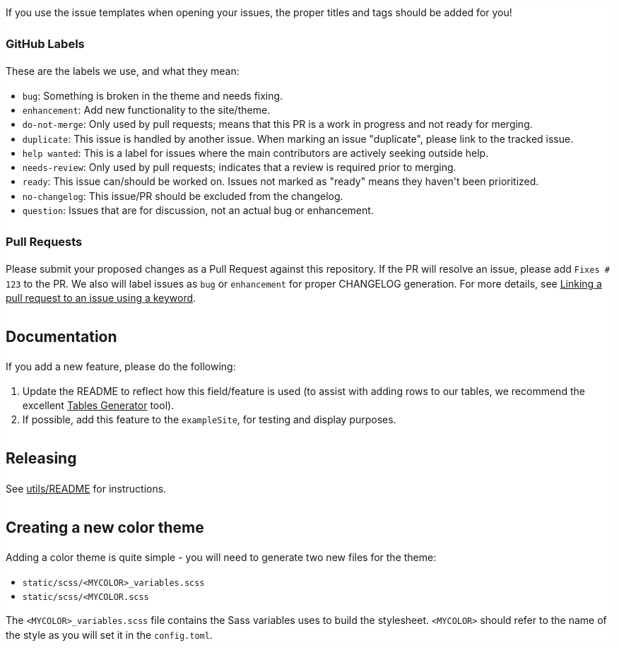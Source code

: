 If you use the issue templates when opening your issues, the proper titles and tags should be added for you!

### GitHub Labels

These are the labels we use, and what they mean:

- `bug`: Something is broken in the theme and needs fixing.
- `enhancement`: Add new functionality to the site/theme.
- `do-not-merge`: Only used by pull requests; means that this PR is a work in progress and not ready for merging.
- `duplicate`: This issue is handled by another issue. When marking an issue "duplicate", please link to the tracked issue.
- `help wanted`: This is a label for issues where the main contributors are actively seeking outside help.
- `needs-review`: Only used by pull requests; indicates that a review is required prior to merging.
- `ready`: This issue can/should be worked on. Issues not marked as "ready" means they haven't been prioritized.
- `no-changelog`: This issue/PR should be excluded from the changelog.
- `question`: Issues that are for discussion, not an actual bug or enhancement.

### Pull Requests

Please submit your proposed changes as a Pull Request against this repository. If the PR will resolve an issue, please add `Fixes #123` to the PR. We also will label issues as `bug` or `enhancement` for proper CHANGELOG generation. For more details, see [Linking a pull request to an issue using a keyword](https://docs.github.com/en/free-pro-team@latest/github/managing-your-work-on-github/linking-a-pull-request-to-an-issue#linking-a-pull-request-to-an-issue-using-a-keyword).

## Documentation

If you add a new feature, please do the following:

1. Update the README to reflect how this field/feature is used (to assist with adding rows to our tables, we recommend the excellent [Tables Generator](http://www.tablesgenerator.com/markdown_tables) tool).
2. If possible, add this feature to the `exampleSite`, for testing and display purposes.

## Releasing

See [utils/README](https://github.com/mattstratton/castanet/blob/master/utils/README.md) for instructions.

## Creating a new color theme

Adding a color theme is quite simple - you will need to generate two new files for the theme:

- `static/scss/<MYCOLOR>_variables.scss`
- `static/scss/<MYCOLOR.scss`

The `<MYCOLOR>_variables.scss` file contains the Sass variables uses to build the stylesheet. `<MYCOLOR>` should refer to the name of the style as you will set it in the `config.toml`.
